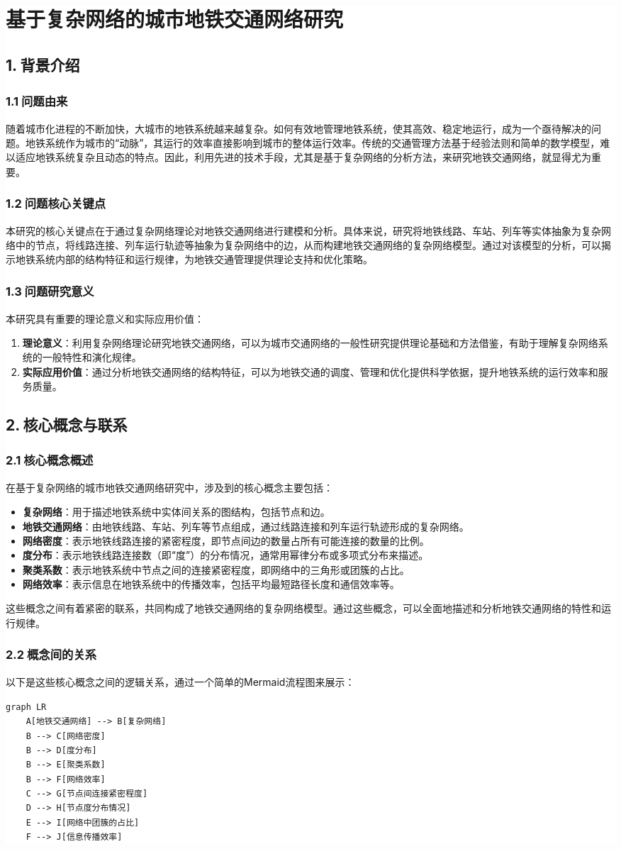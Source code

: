                  

# 基于复杂网络的城市地铁交通网络研究

## 1. 背景介绍

### 1.1 问题由来
随着城市化进程的不断加快，大城市的地铁系统越来越复杂。如何有效地管理地铁系统，使其高效、稳定地运行，成为一个亟待解决的问题。地铁系统作为城市的“动脉”，其运行的效率直接影响到城市的整体运行效率。传统的交通管理方法基于经验法则和简单的数学模型，难以适应地铁系统复杂且动态的特点。因此，利用先进的技术手段，尤其是基于复杂网络的分析方法，来研究地铁交通网络，就显得尤为重要。

### 1.2 问题核心关键点
本研究的核心关键点在于通过复杂网络理论对地铁交通网络进行建模和分析。具体来说，研究将地铁线路、车站、列车等实体抽象为复杂网络中的节点，将线路连接、列车运行轨迹等抽象为复杂网络中的边，从而构建地铁交通网络的复杂网络模型。通过对该模型的分析，可以揭示地铁系统内部的结构特征和运行规律，为地铁交通管理提供理论支持和优化策略。

### 1.3 问题研究意义
本研究具有重要的理论意义和实际应用价值：
1. **理论意义**：利用复杂网络理论研究地铁交通网络，可以为城市交通网络的一般性研究提供理论基础和方法借鉴，有助于理解复杂网络系统的一般特性和演化规律。
2. **实际应用价值**：通过分析地铁交通网络的结构特征，可以为地铁交通的调度、管理和优化提供科学依据，提升地铁系统的运行效率和服务质量。

## 2. 核心概念与联系

### 2.1 核心概念概述

在基于复杂网络的城市地铁交通网络研究中，涉及到的核心概念主要包括：

- **复杂网络**：用于描述地铁系统中实体间关系的图结构，包括节点和边。
- **地铁交通网络**：由地铁线路、车站、列车等节点组成，通过线路连接和列车运行轨迹形成的复杂网络。
- **网络密度**：表示地铁线路连接的紧密程度，即节点间边的数量占所有可能连接的数量的比例。
- **度分布**：表示地铁线路连接数（即“度”）的分布情况，通常用幂律分布或多项式分布来描述。
- **聚类系数**：表示地铁系统中节点之间的连接紧密程度，即网络中的三角形或团簇的占比。
- **网络效率**：表示信息在地铁系统中的传播效率，包括平均最短路径长度和通信效率等。

这些概念之间有着紧密的联系，共同构成了地铁交通网络的复杂网络模型。通过这些概念，可以全面地描述和分析地铁交通网络的特性和运行规律。

### 2.2 概念间的关系

以下是这些核心概念之间的逻辑关系，通过一个简单的Mermaid流程图来展示：

```mermaid
graph LR
    A[地铁交通网络] --> B[复杂网络]
    B --> C[网络密度]
    B --> D[度分布]
    B --> E[聚类系数]
    B --> F[网络效率]
    C --> G[节点间连接紧密程度]
    D --> H[节点度分布情况]
    E --> I[网络中团簇的占比]
    F --> J[信息传播效率]
```
